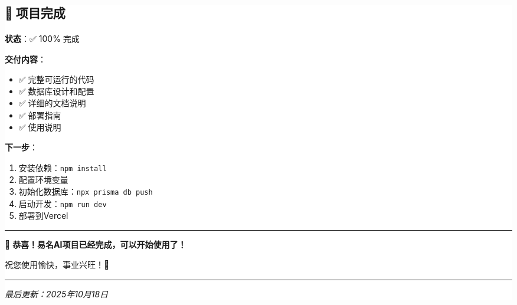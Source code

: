 
## 🎊 项目完成

**状态**：✅ 100% 完成

**交付内容**：
- ✅ 完整可运行的代码
- ✅ 数据库设计和配置
- ✅ 详细的文档说明
- ✅ 部署指南
- ✅ 使用说明

**下一步**：
1. 安装依赖：`npm install`
2. 配置环境变量
3. 初始化数据库：`npx prisma db push`
4. 启动开发：`npm run dev`
5. 部署到Vercel

---

🎉 **恭喜！易名AI项目已经完成，可以开始使用了！**

祝您使用愉快，事业兴旺！🚀

---

*最后更新：2025年10月18日*

